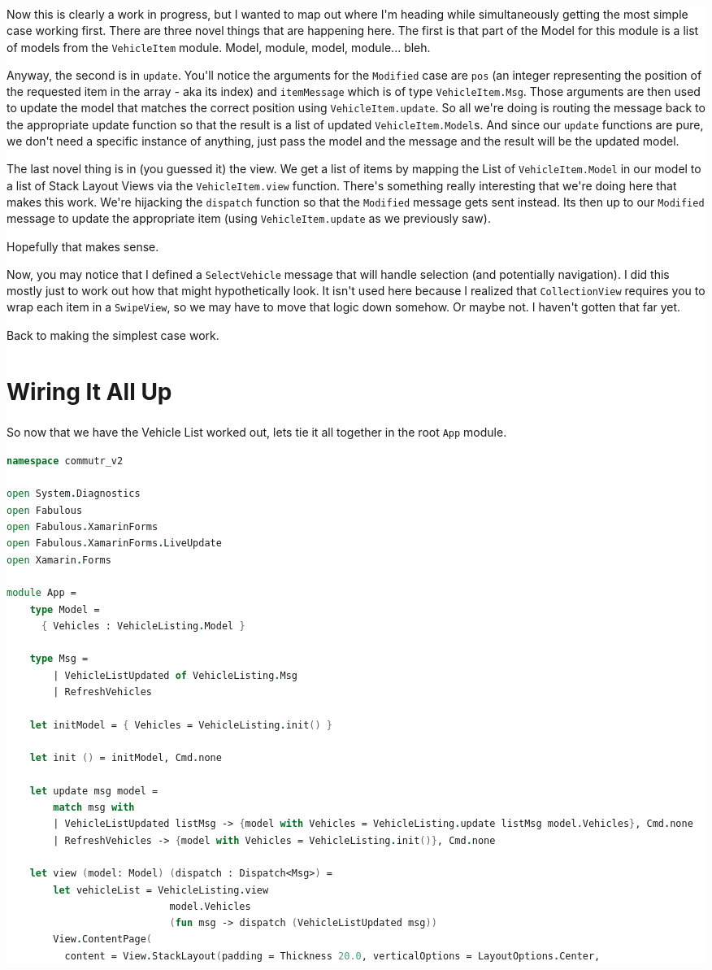 Now this is clearly a work in progress, but I wanted to map out where I'm heading while simultaneously getting the most simple case working first. There are three novel things that are happening here. The first is that part of the Model for this module is a list of models from the `VehicleItem` module. Model, module, model, module... bleh.

Anyway, the second is in `update`. You'll notice the arguments for the `Modified` case are `pos` (an integer representing the position of the requested item in the array - aka its index) and `itemMessage` which is of type `VehicleItem.Msg`. Those arguments are then used to update the model that matches the correct position using `VehicleItem.update`. So all we're doing is routing the message back to the appropriate update function so that the result is a list of updated `VehicleItem.Model`s. And since our `update` functions are pure, we don't need a specific instance of anything, just pass the model and the message and the result will be the updated model.

The last novel thing is in (you guessed it) the view. We get a list of items by mapping the List of `VehicleItem.Model` in our model to a list of Stack Layout Views via the `VehicleItem.view` function. There's something really interesting that we're doing here that makes this work. We're hijacking the `dispatch` function so that the `Modified` message gets sent instead. Its then up to our `Modified` message to update the appropriate item (using `VehicleItem.update` as we previously saw).

Hopefully that makes sense.

Now, you may notice that I defined a `SelectVehicle` message that will handle selection (and potentially navigation). I did this mostly just to work out how that might hypothetically look. It isn't used here because I realized that `CollectionView` requires you to wrap each item in a `SwipeView`, so we may have to move that logic down somehow. Or maybe not. I haven't gotten that far yet.

Back to making the simplest case work.

# Wiring It All Up

So now that we have the Vehicle List worked out, lets tie it all together in the root `App` module.

```fsharp
namespace commutr_v2

open System.Diagnostics
open Fabulous
open Fabulous.XamarinForms
open Fabulous.XamarinForms.LiveUpdate
open Xamarin.Forms

module App =
    type Model =
      { Vehicles : VehicleListing.Model }

    type Msg =
        | VehicleListUpdated of VehicleListing.Msg
        | RefreshVehicles

    let initModel = { Vehicles = VehicleListing.init() }

    let init () = initModel, Cmd.none

    let update msg model =
        match msg with
        | VehicleListUpdated listMsg -> {model with Vehicles = VehicleListing.update listMsg model.Vehicles}, Cmd.none
        | RefreshVehicles -> {model with Vehicles = VehicleListing.init()}, Cmd.none

    let view (model: Model) (dispatch : Dispatch<Msg>) =
        let vehicleList = VehicleListing.view
                            model.Vehicles
                            (fun msg -> dispatch (VehicleListUpdated msg))
        View.ContentPage(
          content = View.StackLayout(padding = Thickness 20.0, verticalOptions = LayoutOptions.Center,
```